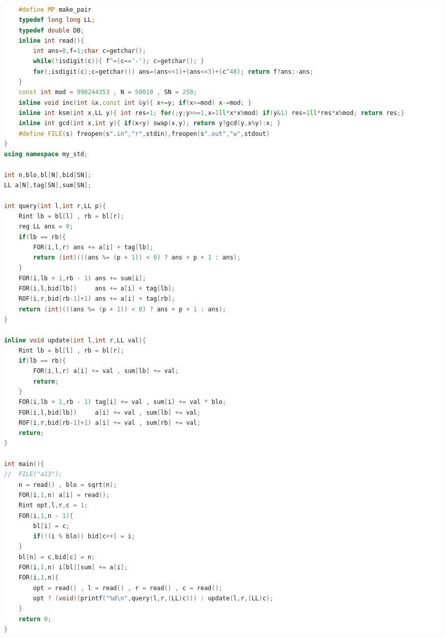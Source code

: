 ```cpp
	#define MP make_pair
	typedef long long LL;
	typedef double DB;
	inline int read(){
		int ans=0,f=1;char c=getchar();
		while(!isdigit(c)){ f^=(c=='-'); c=getchar(); }
		for(;isdigit(c);c=getchar()) ans=(ans<<1)+(ans<<3)+(c^48); return f?ans:-ans;
	}
	const int mod = 998244353 , N = 50010 , SN = 250;
	inline void inc(int &x,const int &y){ x+=y; if(x>=mod) x-=mod; }
	inline int ksm(int x,LL y){ int res=1; for(;y;y>>=1,x=1ll*x*x%mod) if(y&1) res=1ll*res*x%mod; return res;}
	inline int gcd(int x,int y){ if(x<y) swap(x,y); return y?gcd(y,x%y):x; }
	#define FILE(s) freopen(s".in","r",stdin),freopen(s".out","w",stdout)
}
using namespace my_std;

int n,blo,bl[N],bid[SN];
LL a[N],tag[SN],sum[SN];

int query(int l,int r,LL p){
	Rint lb = bl[l] , rb = bl[r];
	reg LL ans = 0;
	if(lb == rb){
		FOR(i,l,r) ans += a[i] + tag[lb];
		return (int)(((ans %= (p + 1)) < 0) ? ans + p + 1 : ans);
	}
	FOR(i,lb + 1,rb - 1) ans += sum[i];
	FOR(i,l,bid[lb])     ans += a[i] + tag[lb];
	ROF(i,r,bid[rb-1]+1) ans += a[i] + tag[rb];
	return (int)(((ans %= (p + 1)) < 0) ? ans + p + 1 : ans);
}

inline void update(int l,int r,LL val){
	Rint lb = bl[l] , rb = bl[r];
	if(lb == rb){
		FOR(i,l,r) a[i] += val , sum[lb] += val;
		return;
	}
	FOR(i,lb + 1,rb - 1) tag[i] += val , sum[i] += val * blo;
	FOR(i,l,bid[lb])     a[i] += val , sum[lb] += val;
	ROF(i,r,bid[rb-1]+1) a[i] += val , sum[rb] += val;
	return;
}

int main(){
//	FILE("a13");
	n = read() , blo = sqrt(n);
	FOR(i,1,n) a[i] = read();
	Rint opt,l,r,c = 1;
	FOR(i,1,n - 1){
		bl[i] = c;
		if(!(i % blo)) bid[c++] = i;
	}
	bl[n] = c,bid[c] = n;
	FOR(i,1,n) i[bl][sum] += a[i];
	FOR(i,1,n){
		opt = read() , l = read() , r = read() , c = read();
		opt ? (void)(printf("%d\n",query(l,r,(LL)c))) : update(l,r,(LL)c);
	}
	return 0;
}
```